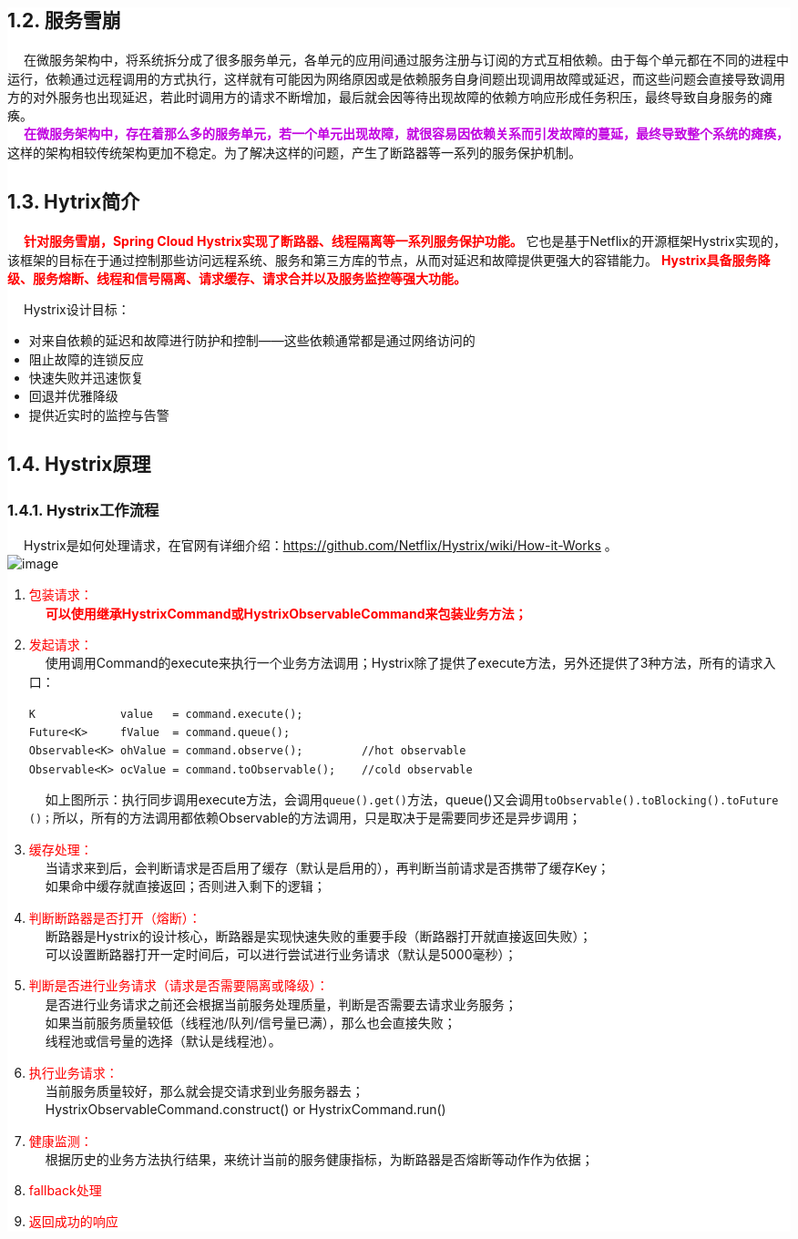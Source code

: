 
## 1.2. 服务雪崩  
&emsp; 在微服务架构中，将系统拆分成了很多服务单元，各单元的应用间通过服务注册与订阅的方式互相依赖。由于每个单元都在不同的进程中运行，依赖通过远程调用的方式执行，这样就有可能因为网络原因或是依赖服务自身间题出现调用故障或延迟，而这些问题会直接导致调用方的对外服务也出现延迟，若此时调用方的请求不断增加，最后就会因等待出现故障的依赖方响应形成任务积压，最终导致自身服务的瘫痪。  
&emsp; **<font color = "clime">在微服务架构中，存在着那么多的服务单元，若一个单元出现故障，就很容易因依赖关系而引发故障的蔓延，最终导致整个系统的瘫痪，</font>** 这样的架构相较传统架构更加不稳定。为了解决这样的问题，产生了断路器等一系列的服务保护机制。  

## 1.3. Hytrix简介  
&emsp; **<font color = "red">针对服务雪崩，Spring Cloud Hystrix实现了断路器、线程隔离等一系列服务保护功能。</font>** 它也是基于Netflix的开源框架Hystrix实现的，该框架的目标在于通过控制那些访问远程系统、服务和第三方库的节点，从而对延迟和故障提供更强大的容错能力。 **<font color = "red">Hystrix具备服务降级、服务熔断、线程和信号隔离、请求缓存、请求合并以及服务监控等强大功能。</font>**  
 
&emsp; Hystrix设计目标：  

* 对来自依赖的延迟和故障进行防护和控制——这些依赖通常都是通过网络访问的  
* 阻止故障的连锁反应  
* 快速失败并迅速恢复  
* 回退并优雅降级  
* 提供近实时的监控与告警  

## 1.4. Hystrix原理  
### 1.4.1. Hystrix工作流程  

&emsp; Hystrix是如何处理请求，在官网有详细介绍：https://github.com/Netflix/Hystrix/wiki/How-it-Works 。  
![image](http://182.92.69.8:8081/img/microService/SpringCloudNetflix/cloud-29.png)  
1. <font color = "red">包装请求：</font>  
&emsp; **<font color = "red">可以使用继承HystrixCommand或HystrixObservableCommand来包装业务方法；</font>**  
2. <font color = "red">发起请求：</font>  
&emsp; 使用调用Command的execute来执行一个业务方法调用；Hystrix除了提供了execute方法，另外还提供了3种方法，所有的请求入口：  

    ```	
    K             value   = command.execute();
    Future<K>     fValue  = command.queue();
    Observable<K> ohValue = command.observe();         //hot observable
    Observable<K> ocValue = command.toObservable();    //cold observable
    ```
    &emsp; 如上图所示：执行同步调用execute方法，会调用`queue().get()`方法，queue()又会调用`toObservable().toBlocking().toFuture()；`所以，所有的方法调用都依赖Observable的方法调用，只是取决于是需要同步还是异步调用；  
3. <font color = "red">缓存处理：</font>  
&emsp; 当请求来到后，会判断请求是否启用了缓存（默认是启用的），再判断当前请求是否携带了缓存Key；  
&emsp; 如果命中缓存就直接返回；否则进入剩下的逻辑；  
4. <font color = "red">判断断路器是否打开（熔断）：</font>  
&emsp; 断路器是Hystrix的设计核心，断路器是实现快速失败的重要手段（断路器打开就直接返回失败）；  
&emsp; 可以设置断路器打开一定时间后，可以进行尝试进行业务请求（默认是5000毫秒）；  
5. <font color = "red">判断是否进行业务请求（请求是否需要隔离或降级）：</font>  
&emsp; 是否进行业务请求之前还会根据当前服务处理质量，判断是否需要去请求业务服务；  
&emsp; 如果当前服务质量较低（线程池/队列/信号量已满），那么也会直接失败；  
&emsp; 线程池或信号量的选择（默认是线程池）。  
6. <font color = "red">执行业务请求：</font>  
&emsp; 当前服务质量较好，那么就会提交请求到业务服务器去；  
&emsp; HystrixObservableCommand.construct() or HystrixCommand.run()  
7. <font color = "red">健康监测：</font>  
&emsp; 根据历史的业务方法执行结果，来统计当前的服务健康指标，为断路器是否熔断等动作作为依据；　　
8. <font color = "red">fallback处理</font>  
9. <font color = "red">返回成功的响应</font>  
